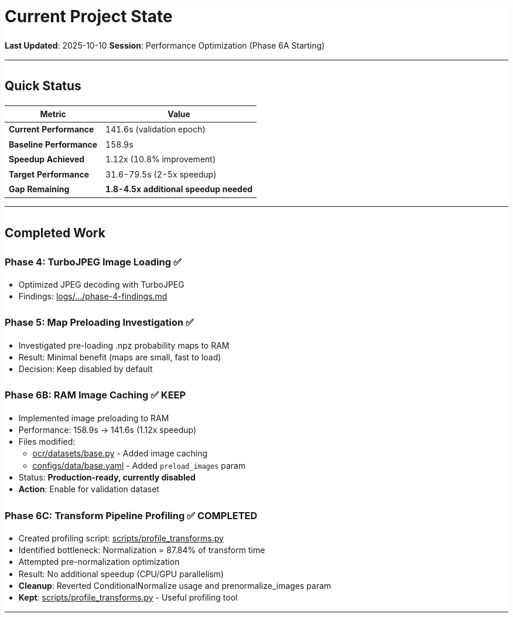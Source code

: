 # Current Project State
**Last Updated**: 2025-10-10
**Session**: Performance Optimization (Phase 6A Starting)

---

## Quick Status

| Metric | Value |
|--------|-------|
| **Current Performance** | 141.6s (validation epoch) |
| **Baseline Performance** | 158.9s |
| **Speedup Achieved** | 1.12x (10.8% improvement) |
| **Target Performance** | 31.6-79.5s (2-5x speedup) |
| **Gap Remaining** | **1.8-4.5x additional speedup needed** |

---

## Completed Work

### Phase 4: TurboJPEG Image Loading ✅
- Optimized JPEG decoding with TurboJPEG
- Findings: [logs/.../phase-4-findings.md](../../logs/2025-10-08_02_refactor_performance_features/)

### Phase 5: Map Preloading Investigation ✅
- Investigated pre-loading .npz probability maps to RAM
- Result: Minimal benefit (maps are small, fast to load)
- Decision: Keep disabled by default

### Phase 6B: RAM Image Caching ✅ **KEEP**
- Implemented image preloading to RAM
- Performance: 158.9s → 141.6s (1.12x speedup)
- Files modified:
  - [ocr/datasets/base.py](../../ocr/datasets/base.py) - Added image caching
  - [configs/data/base.yaml](../../configs/data/base.yaml) - Added `preload_images` param
- Status: **Production-ready, currently disabled**
- **Action**: Enable for validation dataset

### Phase 6C: Transform Pipeline Profiling ✅ **COMPLETED**
- Created profiling script: [scripts/profile_transforms.py](../../scripts/profile_transforms.py)
- Identified bottleneck: Normalization = 87.84% of transform time
- Attempted pre-normalization optimization
- Result: No additional speedup (CPU/GPU parallelism)
- **Cleanup**: Reverted ConditionalNormalize usage and prenormalize_images param
- **Kept**: [scripts/profile_transforms.py](../../scripts/profile_transforms.py) - Useful profiling tool

---